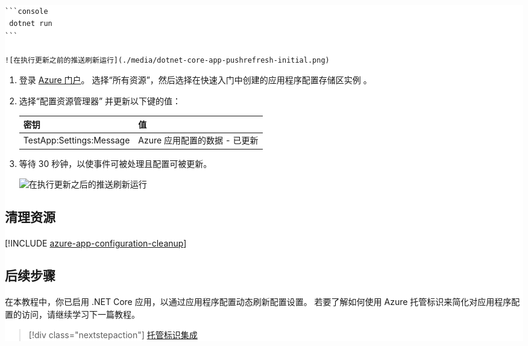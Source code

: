     ```console
     dotnet run
    ```

    ![在执行更新之前的推送刷新运行](./media/dotnet-core-app-pushrefresh-initial.png)

1. 登录 [Azure 门户](https://portal.azure.com)。 选择“所有资源”，然后选择在快速入门中创建的应用程序配置存储区实例  。

1. 选择“配置资源管理器”  并更新以下键的值：

    | 密钥 | 值 |
    |---|---|
    | TestApp:Settings:Message | Azure 应用配置的数据 - 已更新 |

1. 等待 30 秒钟，以使事件可被处理且配置可被更新。

    ![在执行更新之后的推送刷新运行](./media/dotnet-core-app-pushrefresh-final.png)

## <a name="clean-up-resources"></a>清理资源

[!INCLUDE [azure-app-configuration-cleanup](../../includes/azure-app-configuration-cleanup.md)]

## <a name="next-steps"></a>后续步骤

在本教程中，你已启用 .NET Core 应用，以通过应用程序配置动态刷新配置设置。 若要了解如何使用 Azure 托管标识来简化对应用程序配置的访问，请继续学习下一篇教程。

> [!div class="nextstepaction"]
> [托管标识集成](./howto-integrate-azure-managed-service-identity.md)